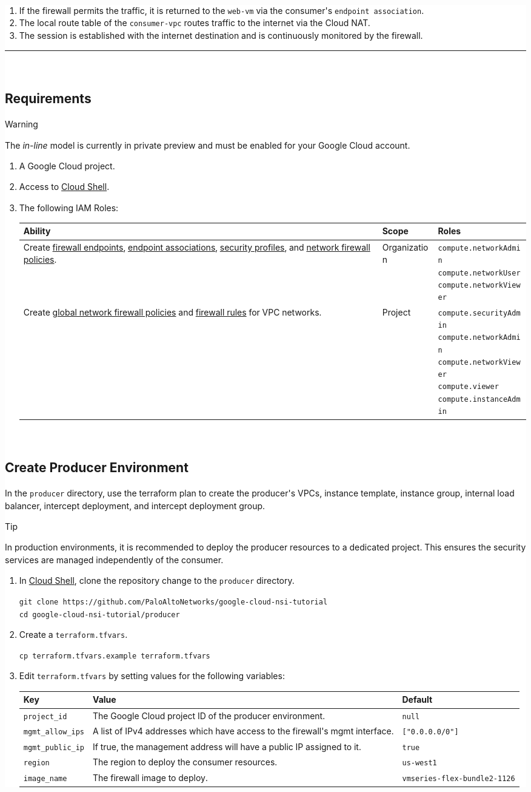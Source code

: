 1. If the firewall permits the traffic, it is returned to the `web-vm` via the consumer's `endpoint association`.
2. The local route table of the `consumer-vpc` routes traffic to the internet via the Cloud NAT.
3. The session is established with the internet destination and is continuously monitored by the firewall. 

---

<br>

## Requirements

> [!WARNING] 
> The *in-line* model is currently in private preview and must be enabled for your Google Cloud account. 

1. A Google Cloud project.
2. Access to [Cloud Shell](https://shell.cloud.google.com). 
3. The following IAM Roles:

    | Ability | Scope | Roles |
    | :---- | :---- | :---- |
    | Create [firewall endpoints](https://cloud.google.com/firewall/docs/about-firewall-endpoints#iam-roles), [endpoint associations](https://cloud.google.com/firewall/docs/about-firewall-endpoints#endpoint-association), [security profiles](https://cloud.google.com/firewall/docs/about-security-profiles#iam-roles), and [network firewall policies](https://cloud.google.com/firewall/docs/network-firewall-policies#iam). | Organization | `compute.networkAdmin`<br>`compute.networkUser`<br>`compute.networkViewer` |
    | Create [global network firewall policies](https://cloud.google.com/firewall/docs/use-network-firewall-policies#expandable-1) and [firewall rules](https://cloud.google.com/firewall/docs/use-network-firewall-policies#expandable-8) for VPC networks. | Project | `compute.securityAdmin`<br>`compute.networkAdmin`<br>`compute.networkViewer`<br>`compute.viewer`<br>`compute.instanceAdmin` |


<br>

## Create Producer Environment
In the `producer` directory, use the terraform plan to create the producer's VPCs, instance template, instance group, internal load balancer, intercept deployment, and intercept deployment group. 

> [!TIP]
> In production environments, it is recommended to deploy the producer resources to a dedicated project.  This ensures the security services are managed independently of the consumer.

1. In [Cloud Shell](https://shell.cloud.google.com), clone the repository change to the `producer` directory. 

    ```
    git clone https://github.com/PaloAltoNetworks/google-cloud-nsi-tutorial
    cd google-cloud-nsi-tutorial/producer
    ```

2. Create a `terraform.tfvars`.

    ```
    cp terraform.tfvars.example terraform.tfvars
    ```

3. Edit `terraform.tfvars` by setting values for the following variables:  
   
    | Key | Value | Default |
    | :---- | :---- | :---- |
    | `project_id` | The Google Cloud project ID of the producer environment. | `null` |
    | `mgmt_allow_ips` | A list of IPv4 addresses which have access to the firewall's mgmt interface. | `["0.0.0.0/0"]` |
    | `mgmt_public_ip` | If true, the management address will have a public IP assigned to it. | `true` | 
    | `region` | The region to deploy the consumer resources. | `us-west1` |
    | `image_name` | The firewall image to deploy. | `vmseries-flex-bundle2-1126`|

